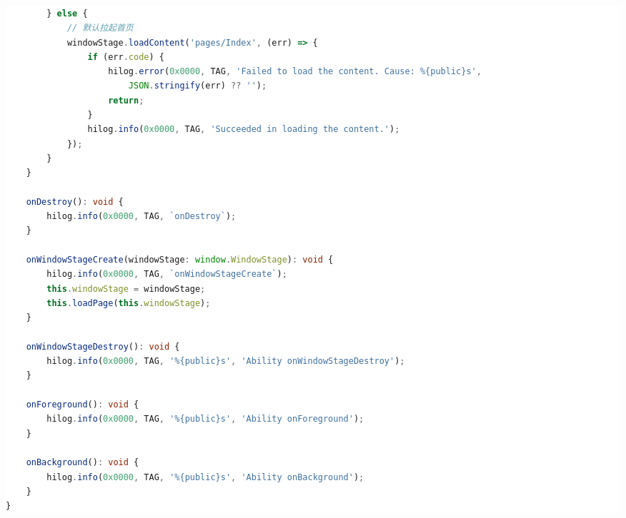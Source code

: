 ```ts
        } else {
            // 默认拉起首页
            windowStage.loadContent('pages/Index', (err) => {
                if (err.code) {
                    hilog.error(0x0000, TAG, 'Failed to load the content. Cause: %{public}s',
                        JSON.stringify(err) ?? '');
                    return;
                }
                hilog.info(0x0000, TAG, 'Succeeded in loading the content.');
            });
        }
    }

    onDestroy(): void {
        hilog.info(0x0000, TAG, `onDestroy`);
    }

    onWindowStageCreate(windowStage: window.WindowStage): void {
        hilog.info(0x0000, TAG, `onWindowStageCreate`);
        this.windowStage = windowStage;
        this.loadPage(this.windowStage);
    }

    onWindowStageDestroy(): void {
        hilog.info(0x0000, TAG, '%{public}s', 'Ability onWindowStageDestroy');
    }

    onForeground(): void {
        hilog.info(0x0000, TAG, '%{public}s', 'Ability onForeground');
    }

    onBackground(): void {
        hilog.info(0x0000, TAG, '%{public}s', 'Ability onBackground');
    }
}
```
